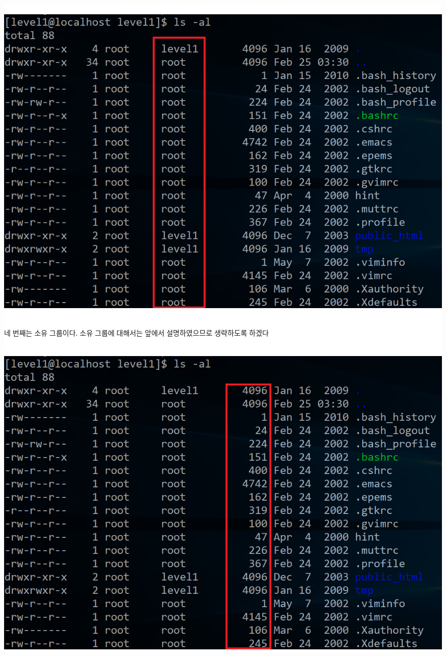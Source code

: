<br>![Image Error](./Level1/filelist_group.png)

<br>네 번째는 소유 그룹이다. 소유 그룹에 대해서는 앞에서 설명하였으므로 생략하도록 하겠다

<br>![Image Error](./Level1/filelist_size.png)
